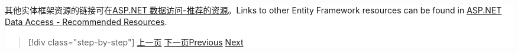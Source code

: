 <span data-ttu-id="9ec4f-238">其他实体框架资源的链接可在[ASP.NET 数据访问-推荐的资源](../../../../whitepapers/aspnet-data-access-content-map.md)。</span><span class="sxs-lookup"><span data-stu-id="9ec4f-238">Links to other Entity Framework resources can be found in [ASP.NET Data Access - Recommended Resources](../../../../whitepapers/aspnet-data-access-content-map.md).</span></span>

> [!div class="step-by-step"]
> <span data-ttu-id="9ec4f-239">[上一页](sorting-filtering-and-paging-with-the-entity-framework-in-an-asp-net-mvc-application.md)
> [下一页](migrations-and-deployment-with-the-entity-framework-in-an-asp-net-mvc-application.md)</span><span class="sxs-lookup"><span data-stu-id="9ec4f-239">[Previous](sorting-filtering-and-paging-with-the-entity-framework-in-an-asp-net-mvc-application.md)
[Next](migrations-and-deployment-with-the-entity-framework-in-an-asp-net-mvc-application.md)</span></span>
